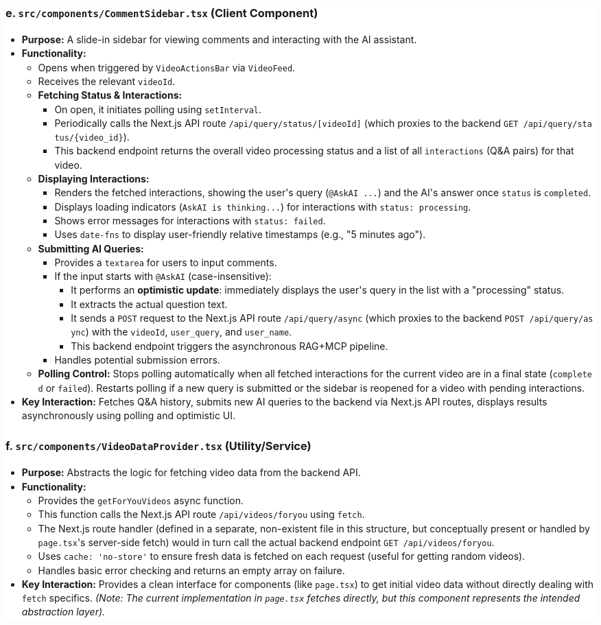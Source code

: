 ### e. `src/components/CommentSidebar.tsx` (Client Component)

- **Purpose:** A slide-in sidebar for viewing comments and interacting with the AI assistant.
- **Functionality:**
  - Opens when triggered by `VideoActionsBar` via `VideoFeed`.
  - Receives the relevant `videoId`.
  - **Fetching Status & Interactions:**
    - On open, it initiates polling using `setInterval`.
    - Periodically calls the Next.js API route `/api/query/status/[videoId]` (which proxies to the backend `GET /api/query/status/{video_id}`).
    - This backend endpoint returns the overall video processing status and a list of all `interactions` (Q&A pairs) for that video.
  - **Displaying Interactions:**
    - Renders the fetched interactions, showing the user's query (`@AskAI ...`) and the AI's answer once `status` is `completed`.
    - Displays loading indicators (`AskAI is thinking...`) for interactions with `status: processing`.
    - Shows error messages for interactions with `status: failed`.
    - Uses `date-fns` to display user-friendly relative timestamps (e.g., "5 minutes ago").
  - **Submitting AI Queries:**
    - Provides a `textarea` for users to input comments.
    - If the input starts with `@AskAI` (case-insensitive):
      - It performs an **optimistic update**: immediately displays the user's query in the list with a "processing" status.
      - It extracts the actual question text.
      - It sends a `POST` request to the Next.js API route `/api/query/async` (which proxies to the backend `POST /api/query/async`) with the `videoId`, `user_query`, and `user_name`.
      - This backend endpoint triggers the asynchronous RAG+MCP pipeline.
    - Handles potential submission errors.
  - **Polling Control:** Stops polling automatically when all fetched interactions for the current video are in a final state (`completed` or `failed`). Restarts polling if a new query is submitted or the sidebar is reopened for a video with pending interactions.
- **Key Interaction:** Fetches Q&A history, submits new AI queries to the backend via Next.js API routes, displays results asynchronously using polling and optimistic UI.

### f. `src/components/VideoDataProvider.tsx` (Utility/Service)

- **Purpose:** Abstracts the logic for fetching video data from the backend API.
- **Functionality:**
  - Provides the `getForYouVideos` async function.
  - This function calls the Next.js API route `/api/videos/foryou` using `fetch`.
  - The Next.js route handler (defined in a separate, non-existent file in this structure, but conceptually present or handled by `page.tsx`'s server-side fetch) would in turn call the actual backend endpoint `GET /api/videos/foryou`.
  - Uses `cache: 'no-store'` to ensure fresh data is fetched on each request (useful for getting random videos).
  - Handles basic error checking and returns an empty array on failure.
- **Key Interaction:** Provides a clean interface for components (like `page.tsx`) to get initial video data without directly dealing with `fetch` specifics. _(Note: The current implementation in `page.tsx` fetches directly, but this component represents the intended abstraction layer)._
